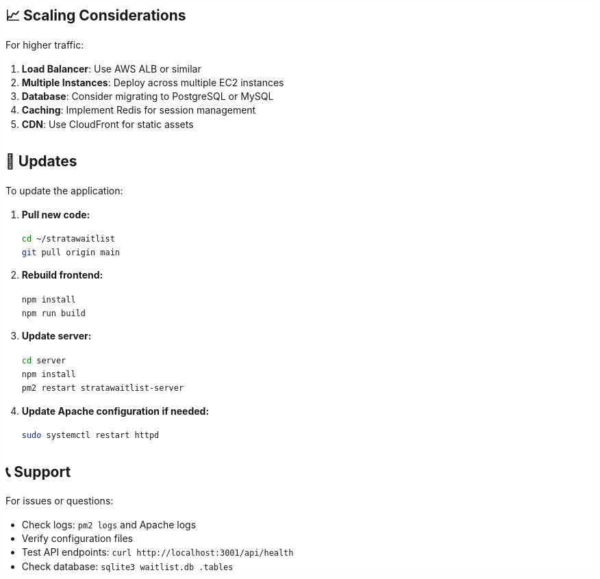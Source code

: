 ## 📈 Scaling Considerations

For higher traffic:

1. **Load Balancer**: Use AWS ALB or similar
2. **Multiple Instances**: Deploy across multiple EC2 instances
3. **Database**: Consider migrating to PostgreSQL or MySQL
4. **Caching**: Implement Redis for session management
5. **CDN**: Use CloudFront for static assets

## 🔄 Updates

To update the application:

1. **Pull new code:**

   ```bash
   cd ~/stratawaitlist
   git pull origin main
   ```

2. **Rebuild frontend:**

   ```bash
   npm install
   npm run build
   ```

3. **Update server:**

   ```bash
   cd server
   npm install
   pm2 restart stratawaitlist-server
   ```

4. **Update Apache configuration if needed:**
   ```bash
   sudo systemctl restart httpd
   ```

## 📞 Support

For issues or questions:

- Check logs: `pm2 logs` and Apache logs
- Verify configuration files
- Test API endpoints: `curl http://localhost:3001/api/health`
- Check database: `sqlite3 waitlist.db .tables`
